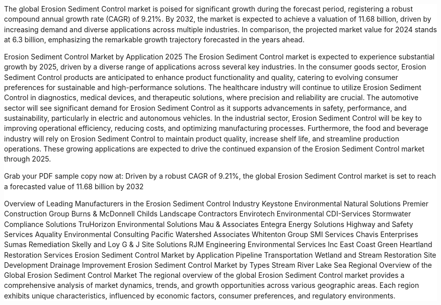 The global Erosion Sediment Control market is poised for significant growth during the forecast period, registering a robust compound annual growth rate (CAGR) of 9.21%. By 2032, the market is expected to achieve a valuation of 11.68 billion, driven by increasing demand and diverse applications across multiple industries. In comparison, the projected market value for 2024 stands at 6.3 billion, emphasizing the remarkable growth trajectory forecasted in the years ahead. 

Erosion Sediment Control Market by Application 2025
The Erosion Sediment Control market is expected to experience substantial growth by 2025, driven by a diverse range of applications across several key industries. In the consumer goods sector, Erosion Sediment Control products are anticipated to enhance product functionality and quality, catering to evolving consumer preferences for sustainable and high-performance solutions. The healthcare industry will continue to utilize Erosion Sediment Control in diagnostics, medical devices, and therapeutic solutions, where precision and reliability are crucial. The automotive sector will see significant demand for Erosion Sediment Control as it supports advancements in safety, performance, and sustainability, particularly in electric and autonomous vehicles. In the industrial sector, Erosion Sediment Control will be key to improving operational efficiency, reducing costs, and optimizing manufacturing processes. Furthermore, the food and beverage industry will rely on Erosion Sediment Control to maintain product quality, increase shelf life, and streamline production operations. These growing applications are expected to drive the continued expansion of the Erosion Sediment Control market through 2025.

Grab your PDF sample copy now at: Driven by a robust CAGR of 9.21%, the global Erosion Sediment Control market is set to reach a forecasted value of 11.68 billion by 2032

Overview of Leading Manufacturers in the Erosion Sediment Control Industry
Keystone Environmental
Natural Solutions
Premier Construction Group
Burns & McDonnell
Childs Landscape Contractors
Envirotech Environmental
CDI-Services
Stormwater Compliance Solutions
TruHorizon Environmental Solutions
Mau & Associates
Entegra Energy Solutions
Highway and Safety Services
Aquality Environmental Consulting
Pacific Watershed Associates
Whitenton Group
SMI Services
Chavis Enterprises
Sumas Remediation
Skelly and Loy
G & J Site Solutions
RJM Engineering
Environmental Services
Inc East Coast Green
Heartland Restoration Services
Erosion Sediment Control Market by Application
Pipeline
Transportation
Wetland and Stream Restoration
Site Development
Drainage Improvement
Erosion Sediment Control Market by Types
Stream
River
Lake
Sea
Regional Overview of the Global Erosion Sediment Control Market
The regional overview of the global Erosion Sediment Control market provides a comprehensive analysis of market dynamics, trends, and growth opportunities across various geographic areas. Each region exhibits unique characteristics, influenced by economic factors, consumer preferences, and regulatory environments.